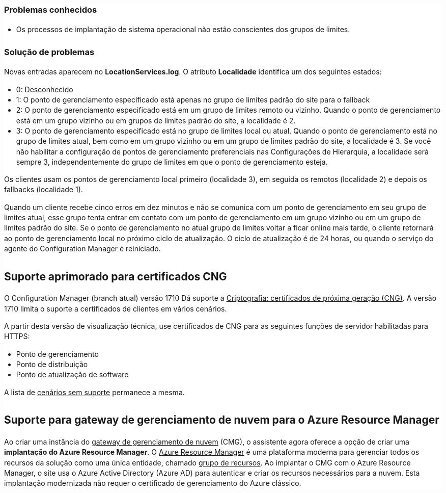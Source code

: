 ### <a name="known-issues"></a>Problemas conhecidos
- Os processos de implantação de sistema operacional não estão conscientes dos grupos de limites.

### <a name="troubleshooting"></a>Solução de problemas
Novas entradas aparecem no **LocationServices.log**. O atributo **Localidade** identifica um dos seguintes estados:
- 0: Desconhecido
- 1: O ponto de gerenciamento especificado está apenas no grupo de limites padrão do site para o fallback
- 2: O ponto de gerenciamento especificado está em um grupo de limites remoto ou vizinho. Quando o ponto de gerenciamento está em um grupo vizinho ou em grupos de limites padrão do site, a localidade é 2.
- 3: O ponto de gerenciamento especificado está no grupo de limites local ou atual. Quando o ponto de gerenciamento está no grupo de limites atual, bem como em um grupo vizinho ou em um grupo de limites padrão do site, a localidade é 3. Se você não habilitar a configuração de pontos de gerenciamento preferenciais nas Configurações de Hierarquia, a localidade será sempre 3, independentemente do grupo de limites em que o ponto de gerenciamento esteja.

Os clientes usam os pontos de gerenciamento local primeiro (localidade 3), em seguida os remotos (localidade 2) e depois os fallbacks (localidade 1). 

Quando um cliente recebe cinco erros em dez minutos e não se comunica com um ponto de gerenciamento em seu grupo de limites atual, esse grupo tenta entrar em contato com um ponto de gerenciamento em um grupo vizinho ou em um grupo de limites padrão do site. Se o ponto de gerenciamento no atual grupo de limites voltar a ficar online mais tarde, o cliente retornará ao ponto de gerenciamento local no próximo ciclo de atualização. O ciclo de atualização é de 24 horas, ou quando o serviço do agente do Configuration Manager é reiniciado.



## <a name="improved-support-for-cng-certificates"></a>Suporte aprimorado para certificados CNG

O Configuration Manager (branch atual) versão 1710 Dá suporte a [Criptografia: certificados de próxima geração (CNG)](/sccm/core/plan-design/network/cng-certificates-overview). A versão 1710 limita o suporte a certificados de clientes em vários cenários. 

A partir desta versão de visualização técnica, use certificados de CNG para as seguintes funções de servidor habilitadas para HTTPS:
- Ponto de gerenciamento
- Ponto de distribuição
- Ponto de atualização de software

A lista de [cenários sem suporte](/sccm/core/plan-design/network/cng-certificates-overview#unsupported-scenarios) permanece a mesma.



## <a name="cloud-management-gateway-support-for-azure-resource-manager"></a>Suporte para gateway de gerenciamento de nuvem para o Azure Resource Manager

Ao criar uma instância do [gateway de gerenciamento de nuvem](/sccm/core/clients/manage/plan-cloud-management-gateway) (CMG), o assistente agora oferece a opção de criar uma **implantação do Azure Resource Manager**. O [Azure Resource Manager](/azure/azure-resource-manager/resource-group-overview) é uma plataforma moderna para gerenciar todos os recursos da solução como uma única entidade, chamado [grupo de recursos](/azure/azure-resource-manager/resource-group-overview#resource-groups). Ao implantar o CMG com o Azure Resource Manager, o site usa o Azure Active Directory (Azure AD) para autenticar e criar os recursos necessários para a nuvem. Esta implantação modernizada não requer o certificado de gerenciamento do Azure clássico.  

